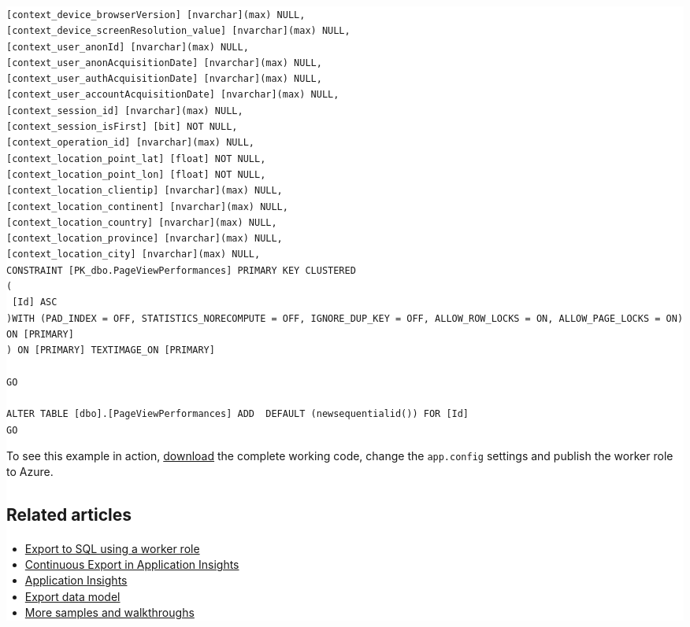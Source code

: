 	[context_device_browserVersion] [nvarchar](max) NULL,
	[context_device_screenResolution_value] [nvarchar](max) NULL,
	[context_user_anonId] [nvarchar](max) NULL,
	[context_user_anonAcquisitionDate] [nvarchar](max) NULL,
	[context_user_authAcquisitionDate] [nvarchar](max) NULL,
	[context_user_accountAcquisitionDate] [nvarchar](max) NULL,
	[context_session_id] [nvarchar](max) NULL,
	[context_session_isFirst] [bit] NOT NULL,
	[context_operation_id] [nvarchar](max) NULL,
	[context_location_point_lat] [float] NOT NULL,
	[context_location_point_lon] [float] NOT NULL,
	[context_location_clientip] [nvarchar](max) NULL,
	[context_location_continent] [nvarchar](max) NULL,
	[context_location_country] [nvarchar](max) NULL,
	[context_location_province] [nvarchar](max) NULL,
	[context_location_city] [nvarchar](max) NULL,
    CONSTRAINT [PK_dbo.PageViewPerformances] PRIMARY KEY CLUSTERED 
    (
     [Id] ASC
    )WITH (PAD_INDEX = OFF, STATISTICS_NORECOMPUTE = OFF, IGNORE_DUP_KEY = OFF, ALLOW_ROW_LOCKS = ON, ALLOW_PAGE_LOCKS = ON) ON [PRIMARY]
    ) ON [PRIMARY] TEXTIMAGE_ON [PRIMARY]

    GO

    ALTER TABLE [dbo].[PageViewPerformances] ADD  DEFAULT (newsequentialid()) FOR [Id]
    GO


To see this example in action, [download](https://sesitai.codeplex.com/) the complete working code, change the `app.config` settings and publish the worker role to Azure.


## Related articles

* [Export to SQL using a worker role](app-insights-code-sample-export-telemetry-sql-database.md)
* [Continuous Export in Application Insights](app-insights-export-telemetry.md)
* [Application Insights](https://azure.microsoft.com/services/application-insights/)
* [Export data model](app-insights-export-data-model.md)
* [More samples and walkthroughs](app-insights-code-samples.md)



[diagnostic]: app-insights-diagnostic-search.md
[export]: app-insights-export-telemetry.md
[metrics]: app-insights-metrics-explorer.md
[portal]: http://portal.azure.com/
[start]: app-insights-overview.md

 
